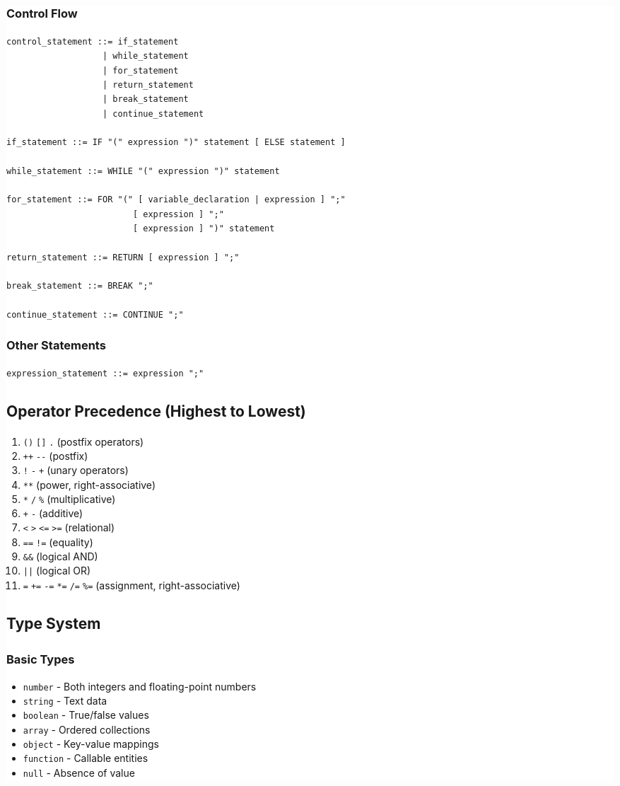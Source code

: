 ### Control Flow
```
control_statement ::= if_statement
                   | while_statement
                   | for_statement
                   | return_statement
                   | break_statement
                   | continue_statement

if_statement ::= IF "(" expression ")" statement [ ELSE statement ]

while_statement ::= WHILE "(" expression ")" statement

for_statement ::= FOR "(" [ variable_declaration | expression ] ";" 
                         [ expression ] ";" 
                         [ expression ] ")" statement

return_statement ::= RETURN [ expression ] ";"

break_statement ::= BREAK ";"

continue_statement ::= CONTINUE ";"
```

### Other Statements
```
expression_statement ::= expression ";"
```

## Operator Precedence (Highest to Lowest)
1. `()` `[]` `.` (postfix operators)
2. `++` `--` (postfix)
3. `!` `-` `+` (unary operators)
4. `**` (power, right-associative)
5. `*` `/` `%` (multiplicative)
6. `+` `-` (additive)
7. `<` `>` `<=` `>=` (relational)
8. `==` `!=` (equality)
9. `&&` (logical AND)
10. `||` (logical OR)
11. `=` `+=` `-=` `*=` `/=` `%=` (assignment, right-associative)

## Type System

### Basic Types
- `number` - Both integers and floating-point numbers
- `string` - Text data
- `boolean` - True/false values
- `array` - Ordered collections
- `object` - Key-value mappings
- `function` - Callable entities
- `null` - Absence of value
